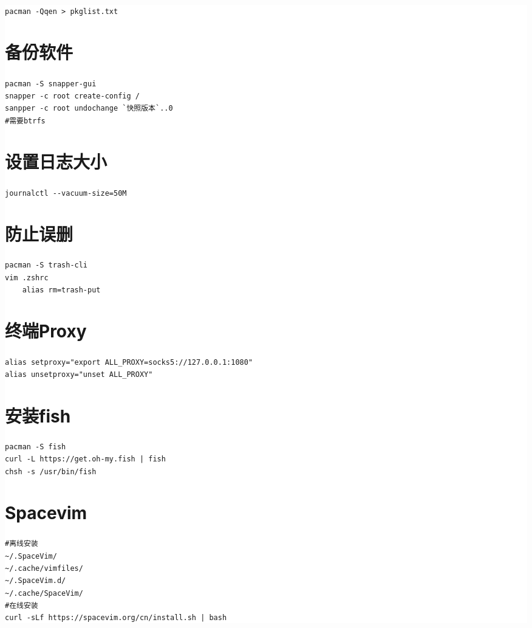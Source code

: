 ```shell
pacman -Qqen > pkglist.txt
```

# 备份软件

```shell
pacman -S snapper-gui
snapper -c root create-config /
sanpper -c root undochange `快照版本`..0
#需要btrfs
```
# 设置日志大小

```shell
journalctl --vacuum-size=50M
```

# 防止误删

```shell
pacman -S trash-cli
vim .zshrc
	alias rm=trash-put
```

# 终端Proxy

```shell
alias setproxy="export ALL_PROXY=socks5://127.0.0.1:1080"
alias unsetproxy="unset ALL_PROXY"
```

# 安装fish

```shell
pacman -S fish
curl -L https://get.oh-my.fish | fish
chsh -s /usr/bin/fish
```

# Spacevim

```shell
#离线安装
~/.SpaceVim/
~/.cache/vimfiles/
~/.SpaceVim.d/
~/.cache/SpaceVim/
#在线安装
curl -sLf https://spacevim.org/cn/install.sh | bash
```
